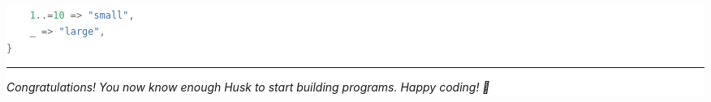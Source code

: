 ```rust
    1..=10 => "small",
    _ => "large",
}
```

---

*Congratulations! You now know enough Husk to start building programs. Happy coding! 🚀*